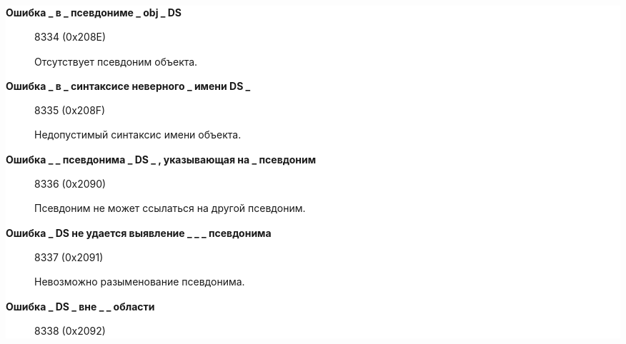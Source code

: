 
</dt> </dl> </dd> <dt>

<span id="ERROR_DS_ALIASED_OBJ_MISSING"></span><span id="error_ds_aliased_obj_missing"></span>**Ошибка \_ в \_ псевдониме \_ obj \_ DS**
</dt> <dd> <dl> <dt>

8334 (0x208E)
</dt> <dt>



Отсутствует псевдоним объекта.


</dt> </dl> </dd> <dt>

<span id="ERROR_DS_BAD_NAME_SYNTAX"></span><span id="error_ds_bad_name_syntax"></span>**Ошибка \_ в \_ синтаксисе неверного \_ имени DS \_**
</dt> <dd> <dl> <dt>

8335 (0x208F)
</dt> <dt>



Недопустимый синтаксис имени объекта.


</dt> </dl> </dd> <dt>

<span id="ERROR_DS_ALIAS_POINTS_TO_ALIAS"></span><span id="error_ds_alias_points_to_alias"></span>**Ошибка \_ \_ псевдонима \_ DS \_ , указывающая на \_ псевдоним**
</dt> <dd> <dl> <dt>

8336 (0x2090)
</dt> <dt>



Псевдоним не может ссылаться на другой псевдоним.


</dt> </dl> </dd> <dt>

<span id="ERROR_DS_CANT_DEREF_ALIAS"></span><span id="error_ds_cant_deref_alias"></span>**Ошибка \_ DS не удается выявление \_ \_ \_ псевдонима**
</dt> <dd> <dl> <dt>

8337 (0x2091)
</dt> <dt>



Невозможно разыменование псевдонима.


</dt> </dl> </dd> <dt>

<span id="ERROR_DS_OUT_OF_SCOPE"></span><span id="error_ds_out_of_scope"></span>**Ошибка \_ DS \_ вне \_ \_ области**
</dt> <dd> <dl> <dt>

8338 (0x2092)
</dt> <dt>
